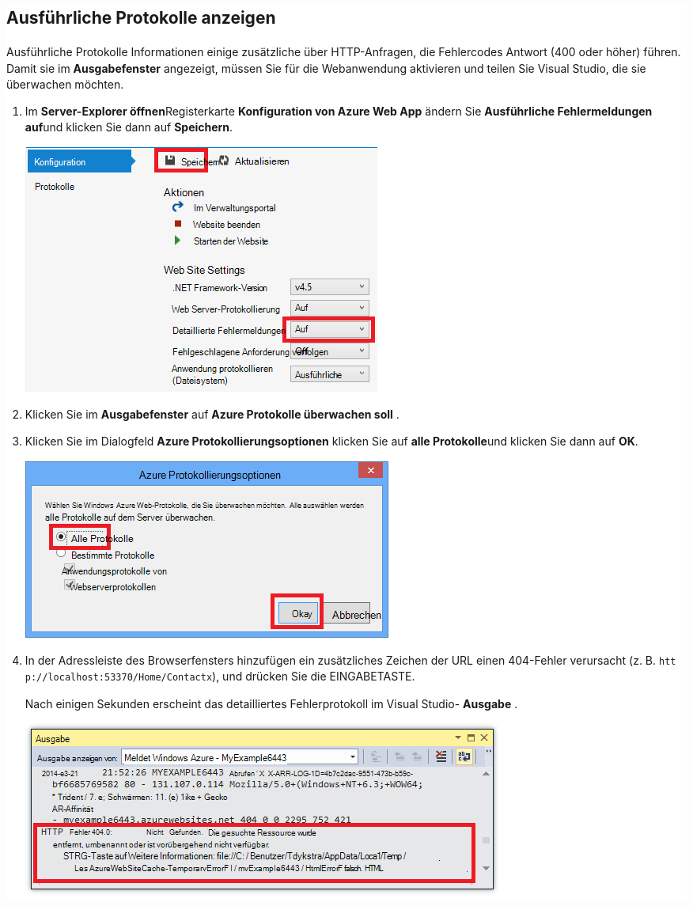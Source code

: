 ## <a name="detailederrorlogs"></a>Ausführliche Protokolle anzeigen

Ausführliche Protokolle Informationen einige zusätzliche über HTTP-Anfragen, die Fehlercodes Antwort (400 oder höher) führen. Damit sie im **Ausgabefenster** angezeigt, müssen Sie für die Webanwendung aktivieren und teilen Sie Visual Studio, die sie überwachen möchten.

1. Im **Server-Explorer öffnen**Registerkarte **Konfiguration von Azure Web App** ändern Sie **Ausführliche Fehlermeldungen** **auf**und klicken Sie dann auf **Speichern**.

    ![Aktivieren Sie ausführliche Fehlermeldungen](./media/web-sites-dotnet-troubleshoot-visual-studio/tws-detailedlogson.png)

2. Klicken Sie im **Ausgabefenster** auf **Azure Protokolle überwachen soll** .

3. Klicken Sie im Dialogfeld **Azure Protokollierungsoptionen** klicken Sie auf **alle Protokolle**und klicken Sie dann auf **OK**.

    ![Überwachen Sie alle Protokolle](./media/web-sites-dotnet-troubleshoot-visual-studio/tws-monitorall.png)

4. In der Adressleiste des Browserfensters hinzufügen ein zusätzliches Zeichen der URL einen 404-Fehler verursacht (z. B. `http://localhost:53370/Home/Contactx`), und drücken Sie die EINGABETASTE.

    Nach einigen Sekunden erscheint das detailliertes Fehlerprotokoll im Visual Studio- **Ausgabe** .

    ![Detailliertes Fehlerprotokoll im Ausgabefenster](./media/web-sites-dotnet-troubleshoot-visual-studio/tws-detailederrorlog.png)
